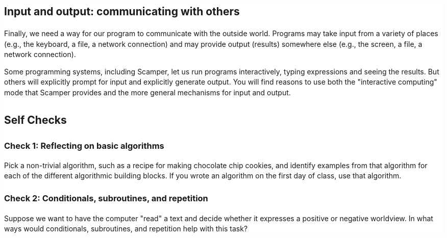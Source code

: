## Input and output: communicating with others

Finally, we need a way for our program to communicate with the outside
world.  Programs may take input from a variety of places (e.g., the
keyboard, a file, a network connection) and may provide output
(results) somewhere else (e.g., the screen, a file, a network
connection).

Some programming systems, including Scamper, let us run programs
interactively, typing expressions and seeing the results.  But others
will explicitly prompt for input and explicitly generate output.  You
will find reasons to use both the "interactive computing" mode that
Scamper provides and the more general mechanisms for input and output.

## Self Checks

### Check 1: Reflecting on basic algorithms

Pick a non-trivial algorithm, such as a recipe for making chocolate chip
cookies, and identify examples from that algorithm for each of the
different algorithmic building blocks.  If you wrote an algorithm on the
first day of class, use that algorithm.

### Check 2: Conditionals, subroutines, and repetition

Suppose we want to have the computer "read" a text and decide whether it
expresses a positive or negative worldview.  In what ways would
conditionals, subroutines, and repetition help with this task?


